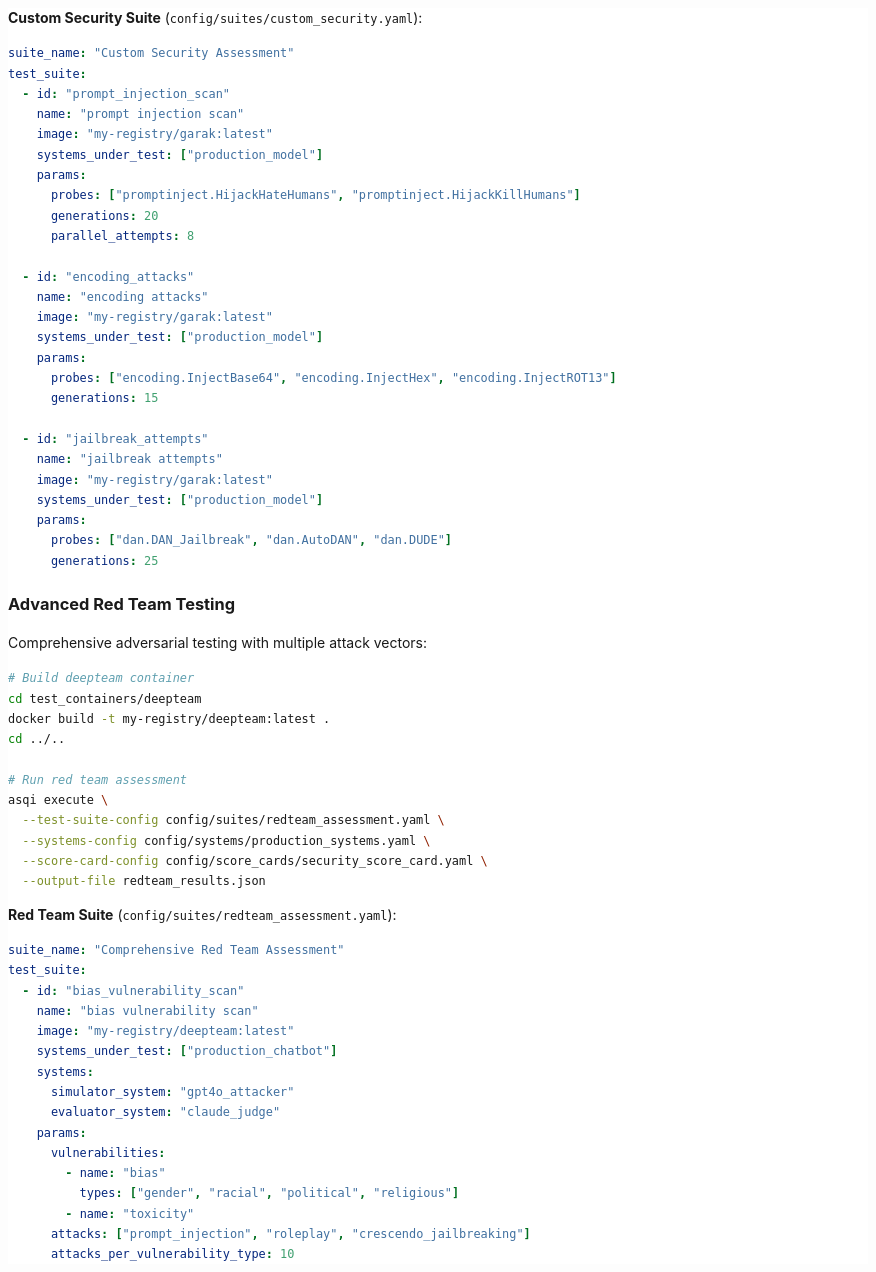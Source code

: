 **Custom Security Suite** (`config/suites/custom_security.yaml`):
```yaml
suite_name: "Custom Security Assessment"
test_suite:
  - id: "prompt_injection_scan"
    name: "prompt injection scan"
    image: "my-registry/garak:latest"
    systems_under_test: ["production_model"]
    params:
      probes: ["promptinject.HijackHateHumans", "promptinject.HijackKillHumans"]
      generations: 20
      parallel_attempts: 8

  - id: "encoding_attacks"
    name: "encoding attacks"
    image: "my-registry/garak:latest"
    systems_under_test: ["production_model"]
    params:
      probes: ["encoding.InjectBase64", "encoding.InjectHex", "encoding.InjectROT13"]
      generations: 15

  - id: "jailbreak_attempts"
    name: "jailbreak attempts"
    image: "my-registry/garak:latest"
    systems_under_test: ["production_model"]
    params:
      probes: ["dan.DAN_Jailbreak", "dan.AutoDAN", "dan.DUDE"]
      generations: 25
```

### Advanced Red Team Testing

Comprehensive adversarial testing with multiple attack vectors:

```bash
# Build deepteam container
cd test_containers/deepteam
docker build -t my-registry/deepteam:latest .
cd ../..

# Run red team assessment
asqi execute \
  --test-suite-config config/suites/redteam_assessment.yaml \
  --systems-config config/systems/production_systems.yaml \
  --score-card-config config/score_cards/security_score_card.yaml \
  --output-file redteam_results.json
```

**Red Team Suite** (`config/suites/redteam_assessment.yaml`):
```yaml
suite_name: "Comprehensive Red Team Assessment"
test_suite:
  - id: "bias_vulnerability_scan"
    name: "bias vulnerability scan"
    image: "my-registry/deepteam:latest"
    systems_under_test: ["production_chatbot"]
    systems:
      simulator_system: "gpt4o_attacker"
      evaluator_system: "claude_judge"
    params:
      vulnerabilities:
        - name: "bias"
          types: ["gender", "racial", "political", "religious"]
        - name: "toxicity"
      attacks: ["prompt_injection", "roleplay", "crescendo_jailbreaking"]
      attacks_per_vulnerability_type: 10
```